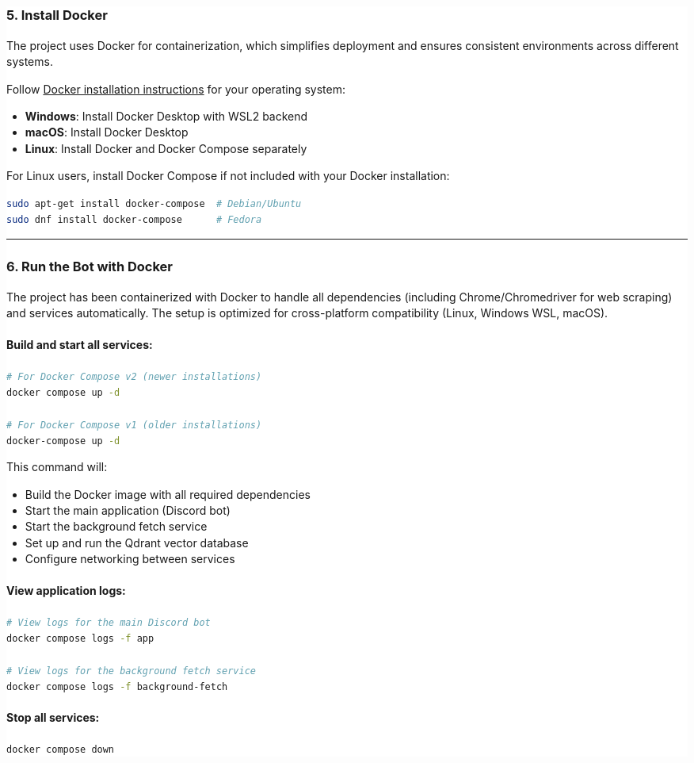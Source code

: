 ### 5. Install Docker

The project uses Docker for containerization, which simplifies deployment and ensures consistent environments across different systems.

Follow [Docker installation instructions](https://docs.docker.com/get-docker/) for your operating system:
- **Windows**: Install Docker Desktop with WSL2 backend
- **macOS**: Install Docker Desktop
- **Linux**: Install Docker and Docker Compose separately

For Linux users, install Docker Compose if not included with your Docker installation:
```bash
sudo apt-get install docker-compose  # Debian/Ubuntu
sudo dnf install docker-compose      # Fedora
```

---

### 6. Run the Bot with Docker

The project has been containerized with Docker to handle all dependencies (including Chrome/Chromedriver for web scraping) and services automatically. The setup is optimized for cross-platform compatibility (Linux, Windows WSL, macOS).

#### Build and start all services:

```bash
# For Docker Compose v2 (newer installations)
docker compose up -d

# For Docker Compose v1 (older installations)
docker-compose up -d
```

This command will:
- Build the Docker image with all required dependencies
- Start the main application (Discord bot)
- Start the background fetch service
- Set up and run the Qdrant vector database
- Configure networking between services

#### View application logs:

```bash
# View logs for the main Discord bot
docker compose logs -f app

# View logs for the background fetch service
docker compose logs -f background-fetch
```

#### Stop all services:

```bash
docker compose down
```
